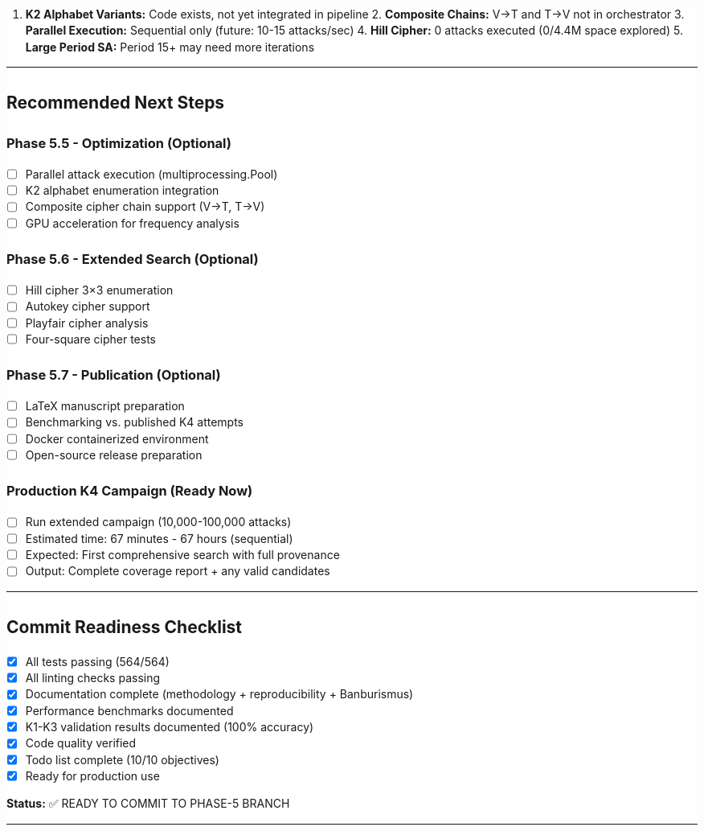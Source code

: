 1. **K2 Alphabet Variants:** Code exists, not yet integrated in pipeline 2. **Composite Chains:** V→T and T→V not in
orchestrator 3. **Parallel Execution:** Sequential only (future: 10-15 attacks/sec) 4. **Hill Cipher:** 0 attacks
executed (0/4.4M space explored) 5. **Large Period SA:** Period 15+ may need more iterations

---

## Recommended Next Steps

### Phase 5.5 - Optimization (Optional)
- [ ] Parallel attack execution (multiprocessing.Pool)
- [ ] K2 alphabet enumeration integration
- [ ] Composite cipher chain support (V→T, T→V)
- [ ] GPU acceleration for frequency analysis

### Phase 5.6 - Extended Search (Optional)
- [ ] Hill cipher 3×3 enumeration
- [ ] Autokey cipher support
- [ ] Playfair cipher analysis
- [ ] Four-square cipher tests

### Phase 5.7 - Publication (Optional)
- [ ] LaTeX manuscript preparation
- [ ] Benchmarking vs. published K4 attempts
- [ ] Docker containerized environment
- [ ] Open-source release preparation

### Production K4 Campaign (Ready Now)
- [ ] Run extended campaign (10,000-100,000 attacks)
- [ ] Estimated time: 67 minutes - 67 hours (sequential)
- [ ] Expected: First comprehensive search with full provenance
- [ ] Output: Complete coverage report + any valid candidates

---

## Commit Readiness Checklist

- [x] All tests passing (564/564)
- [x] All linting checks passing
- [x] Documentation complete (methodology + reproducibility + Banburismus)
- [x] Performance benchmarks documented
- [x] K1-K3 validation results documented (100% accuracy)
- [x] Code quality verified
- [x] Todo list complete (10/10 objectives)
- [x] Ready for production use

**Status:** ✅ READY TO COMMIT TO PHASE-5 BRANCH

---
